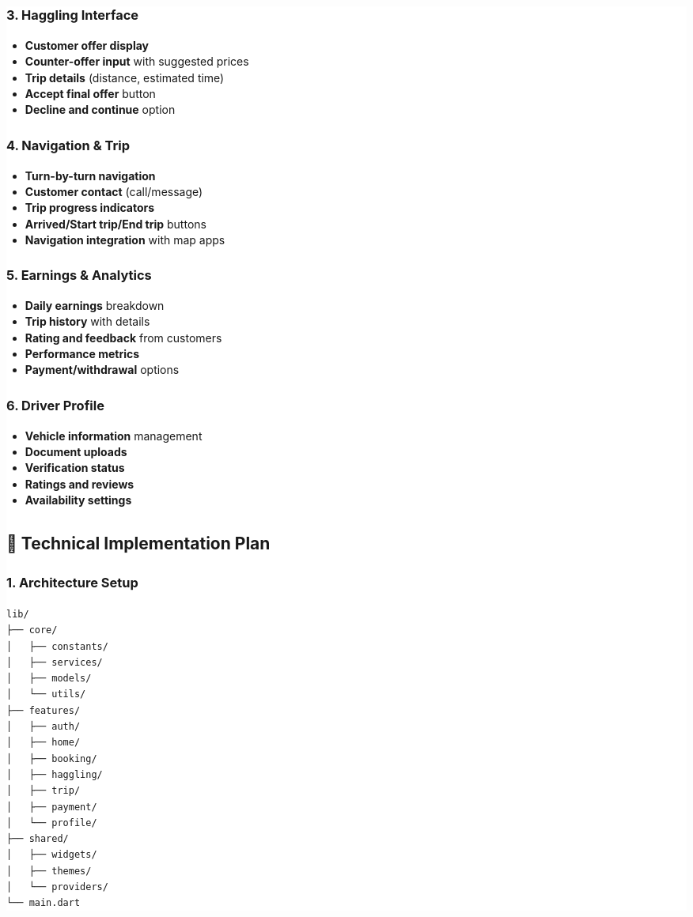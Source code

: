 ### **3. Haggling Interface**
- **Customer offer display**
- **Counter-offer input** with suggested prices
- **Trip details** (distance, estimated time)
- **Accept final offer** button
- **Decline and continue** option

### **4. Navigation & Trip**
- **Turn-by-turn navigation**
- **Customer contact** (call/message)
- **Trip progress indicators**
- **Arrived/Start trip/End trip** buttons
- **Navigation integration** with map apps

### **5. Earnings & Analytics**
- **Daily earnings** breakdown
- **Trip history** with details
- **Rating and feedback** from customers
- **Performance metrics**
- **Payment/withdrawal** options

### **6. Driver Profile**
- **Vehicle information** management
- **Document uploads**
- **Verification status**
- **Ratings and reviews**
- **Availability settings**

## 🔧 Technical Implementation Plan

### **1. Architecture Setup**
```
lib/
├── core/
│   ├── constants/
│   ├── services/
│   ├── models/
│   └── utils/
├── features/
│   ├── auth/
│   ├── home/
│   ├── booking/
│   ├── haggling/
│   ├── trip/
│   ├── payment/
│   └── profile/
├── shared/
│   ├── widgets/
│   ├── themes/
│   └── providers/
└── main.dart
```
